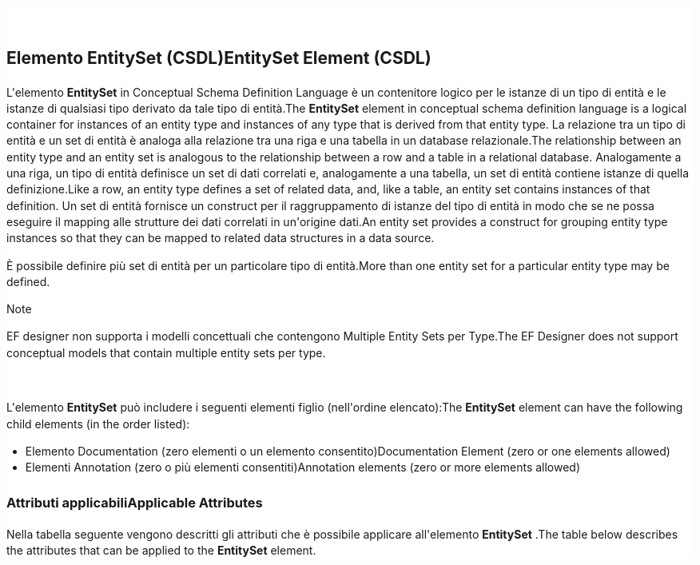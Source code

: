 
 

## <a name="entityset-element-csdl"></a><span data-ttu-id="c7574-416">Elemento EntitySet (CSDL)</span><span class="sxs-lookup"><span data-stu-id="c7574-416">EntitySet Element (CSDL)</span></span>

<span data-ttu-id="c7574-417">L'elemento **EntitySet** in Conceptual Schema Definition Language è un contenitore logico per le istanze di un tipo di entità e le istanze di qualsiasi tipo derivato da tale tipo di entità.</span><span class="sxs-lookup"><span data-stu-id="c7574-417">The **EntitySet** element in conceptual schema definition language is a logical container for instances of an entity type and instances of any type that is derived from that entity type.</span></span> <span data-ttu-id="c7574-418">La relazione tra un tipo di entità e un set di entità è analoga alla relazione tra una riga e una tabella in un database relazionale.</span><span class="sxs-lookup"><span data-stu-id="c7574-418">The relationship between an entity type and an entity set is analogous to the relationship between a row and a table in a relational database.</span></span> <span data-ttu-id="c7574-419">Analogamente a una riga, un tipo di entità definisce un set di dati correlati e, analogamente a una tabella, un set di entità contiene istanze di quella definizione.</span><span class="sxs-lookup"><span data-stu-id="c7574-419">Like a row, an entity type defines a set of related data, and, like a table, an entity set contains instances of that definition.</span></span> <span data-ttu-id="c7574-420">Un set di entità fornisce un construct per il raggruppamento di istanze del tipo di entità in modo che se ne possa eseguire il mapping alle strutture dei dati correlati in un'origine dati.</span><span class="sxs-lookup"><span data-stu-id="c7574-420">An entity set provides a construct for grouping entity type instances so that they can be mapped to related data structures in a data source.</span></span>  

<span data-ttu-id="c7574-421">È possibile definire più set di entità per un particolare tipo di entità.</span><span class="sxs-lookup"><span data-stu-id="c7574-421">More than one entity set for a particular entity type may be defined.</span></span>

> [!NOTE]
> <span data-ttu-id="c7574-422">EF designer non supporta i modelli concettuali che contengono Multiple Entity Sets per Type.</span><span class="sxs-lookup"><span data-stu-id="c7574-422">The EF Designer does not support conceptual models that contain multiple entity sets per type.</span></span>

 

<span data-ttu-id="c7574-423">L'elemento **EntitySet** può includere i seguenti elementi figlio (nell'ordine elencato):</span><span class="sxs-lookup"><span data-stu-id="c7574-423">The **EntitySet** element can have the following child elements (in the order listed):</span></span>

-   <span data-ttu-id="c7574-424">Elemento Documentation (zero elementi o un elemento consentito)</span><span class="sxs-lookup"><span data-stu-id="c7574-424">Documentation Element (zero or one elements allowed)</span></span>
-   <span data-ttu-id="c7574-425">Elementi Annotation (zero o più elementi consentiti)</span><span class="sxs-lookup"><span data-stu-id="c7574-425">Annotation elements (zero or more elements allowed)</span></span>

### <a name="applicable-attributes"></a><span data-ttu-id="c7574-426">Attributi applicabili</span><span class="sxs-lookup"><span data-stu-id="c7574-426">Applicable Attributes</span></span>

<span data-ttu-id="c7574-427">Nella tabella seguente vengono descritti gli attributi che è possibile applicare all'elemento **EntitySet** .</span><span class="sxs-lookup"><span data-stu-id="c7574-427">The table below describes the attributes that can be applied to the **EntitySet** element.</span></span>
